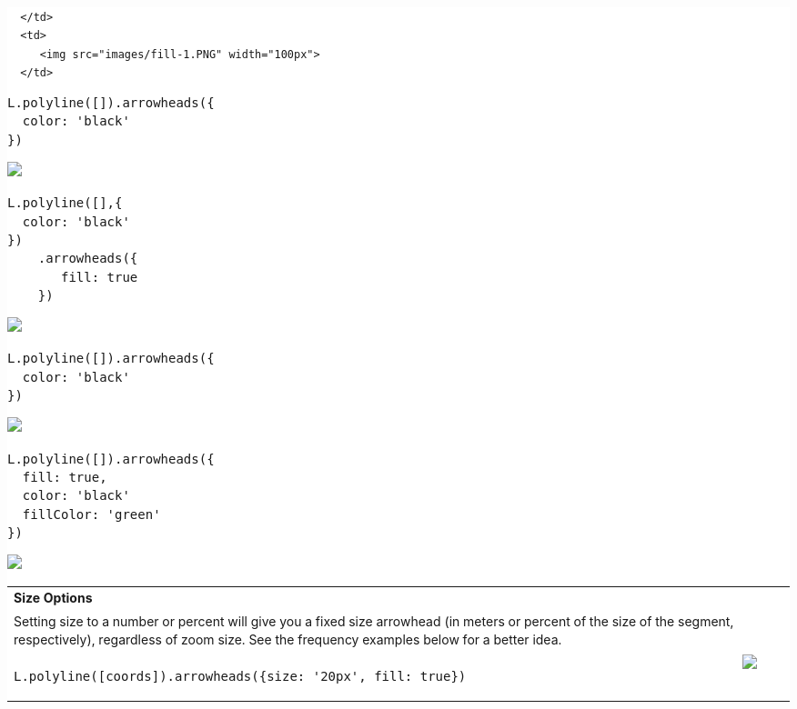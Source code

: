       </td>
      <td>
         <img src="images/fill-1.PNG" width="100px">
      </td>
   </tr>
   <tr>
      <td><pre>L.polyline([]).arrowheads({
  color: 'black'
})</pre></td>
      <td><img src="images/color-2.PNG" width="100px"></td>
      <td><pre>L.polyline([],{
  color: 'black'
})
    .arrowheads({
       fill: true
    })</pre></td>
      <td><img src="images/fill-2.PNG" width="100px"></td>
   </tr>
   <tr>
      <td><pre>L.polyline([]).arrowheads({
  color: 'black'
})</pre></td>
      <td><img src="images/fill-3.PNG" width="100px"></td>
      <td><pre>L.polyline([]).arrowheads({
  fill: true,
  color: 'black'
  fillColor: 'green'
})</pre></td>
      <td><img src="images/color-3.PNG" width="100px"></td>
   </tr>
</table>

<table width="2000px">
    <tr>
     <td colspan="2"><b>Size Options</b></td>
   </tr>
   <tr>
      <td colspan="2">Setting size to a number or percent will give you a fixed size arrowhead (in meters or percent of the size of the segment, respectively), regardless of zoom size.  See the frequency examples below for a better idea.</td>
   </tr>
   <tr>
      <td>
         <pre>L.polyline([coords]).arrowheads({size: '20px', fill: true})</pre>
      </td>
      <td>
         <img src="images/size-1.gif">
      </td>
   </tr>
</table>
